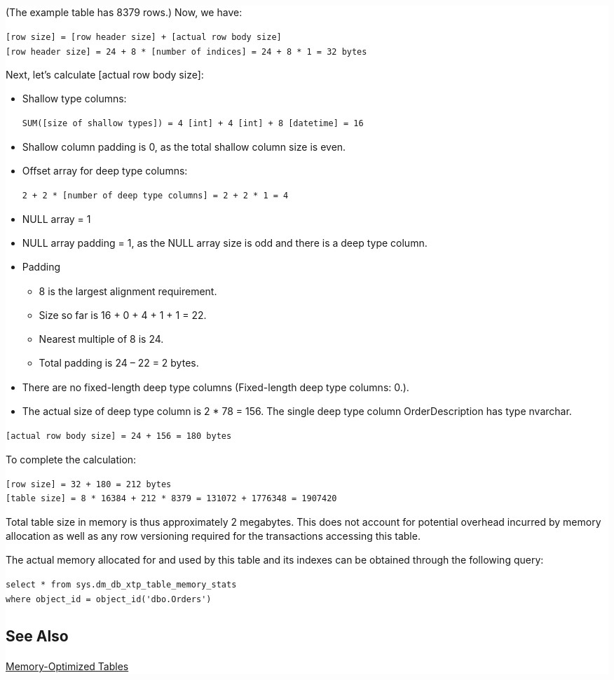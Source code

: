  \(The example table has 8379 rows.\) Now, we have:  
  
```  
[row size] = [row header size] + [actual row body size]  
[row header size] = 24 + 8 * [number of indices] = 24 + 8 * 1 = 32 bytes  
```  
  
 Next, let’s calculate \[actual row body size\]:  
  
-   Shallow type columns:  
  
    ```  
    SUM([size of shallow types]) = 4 [int] + 4 [int] + 8 [datetime] = 16  
    ```  
  
-   Shallow column padding is 0, as the total shallow column size is even.  
  
-   Offset array for deep type columns:  
  
    ```  
    2 + 2 * [number of deep type columns] = 2 + 2 * 1 = 4  
    ```  
  
-   NULL array \= 1  
  
-   NULL array padding \= 1, as the NULL array size is odd and there is a deep type column.  
  
-   Padding  
  
    -   8 is the largest alignment requirement.  
  
    -   Size so far is 16 \+ 0 \+ 4 \+ 1 \+ 1 \= 22.  
  
    -   Nearest multiple of 8 is 24.  
  
    -   Total padding is 24 – 22 \= 2 bytes.  
  
-   There are no fixed\-length deep type columns \(Fixed\-length deep type columns: 0.\).  
  
-   The actual size of deep type column is 2 \* 78 \= 156. The single deep type column OrderDescription has type nvarchar.  
  
```  
[actual row body size] = 24 + 156 = 180 bytes  
```  
  
 To complete the calculation:  
  
```  
[row size] = 32 + 180 = 212 bytes  
[table size] = 8 * 16384 + 212 * 8379 = 131072 + 1776348 = 1907420  
```  
  
 Total table size in memory is thus approximately 2 megabytes. This does not account for potential overhead incurred by memory allocation as well as any row versioning required for the transactions accessing this table.  
  
 The actual memory allocated for and used by this table and its indexes can be obtained through the following query:  
  
```tsql  
select * from sys.dm_db_xtp_table_memory_stats  
where object_id = object_id('dbo.Orders')  
```  
  
## See Also  
 [Memory-Optimized Tables](../../Topics/TopicNameNotContainA/Memory-Optimized-Tables.md)  
  
  